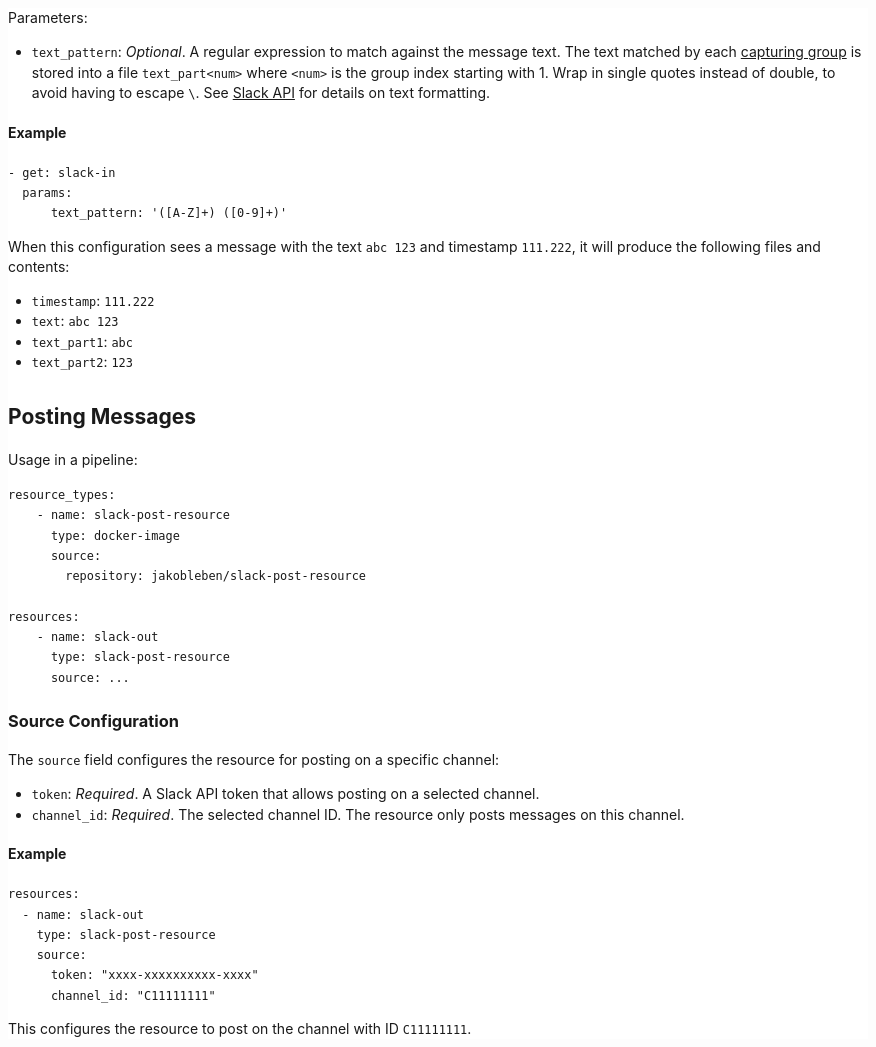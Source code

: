 Parameters:

- `text_pattern`: *Optional*. A regular expression to match against the message text.
  The text matched by each [capturing group](https://www.regular-expressions.info/brackets.html)
  is stored into a file `text_part<num>` where `<num>` is the group index starting with 1.
  Wrap in single quotes instead of double, to avoid having to escape `\`.
  See [Slack API](https://api.slack.com/docs/message-formatting) for details on text formatting.

#### Example

    - get: slack-in
      params:
          text_pattern: '([A-Z]+) ([0-9]+)'

When this configuration sees a message with the text `abc 123` and timestamp `111.222`, it will produce the following files and contents:

- `timestamp`: `111.222`
- `text`: `abc 123`
- `text_part1`: `abc`
- `text_part2`: `123`


## Posting Messages

Usage in a pipeline:

    resource_types:
        - name: slack-post-resource
          type: docker-image
          source:
            repository: jakobleben/slack-post-resource

    resources:
        - name: slack-out
          type: slack-post-resource
          source: ...

### Source Configuration

The `source` field configures the resource for posting on a specific channel:

- `token`: *Required*. A Slack API token that allows posting on a selected channel.
- `channel_id`: *Required*. The selected channel ID. The resource only posts messages on this channel.

#### Example

    resources:
      - name: slack-out
        type: slack-post-resource
        source:
          token: "xxxx-xxxxxxxxxx-xxxx"
          channel_id: "C11111111"

This configures the resource to post on the channel with ID `C11111111`.
